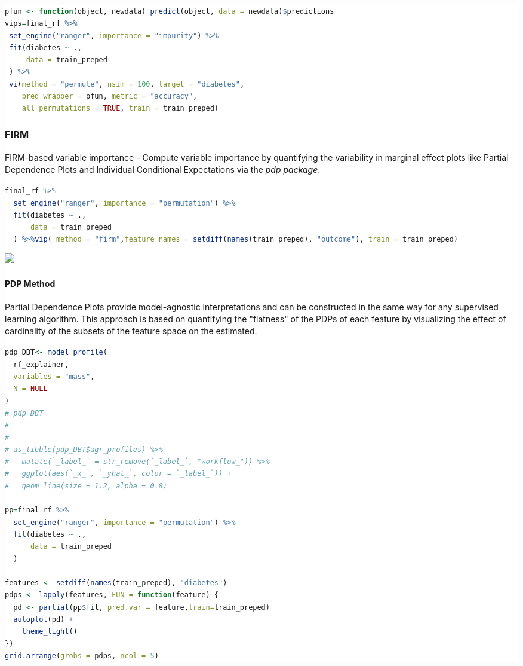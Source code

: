 
```r
pfun <- function(object, newdata) predict(object, data = newdata)$predictions
vips=final_rf %>%
 set_engine("ranger", importance = "impurity") %>%
 fit(diabetes ~ .,
     data = train_preped
 ) %>%
 vi(method = "permute", nsim = 100, target = "diabetes",
    pred_wrapper = pfun, metric = "accuracy",
    all_permutations = TRUE, train = train_preped)
```

### FIRM

FIRM-based variable importance - Compute variable importance by quantifying the variability in marginal effect plots like Partial Dependence Plots and Individual Conditional Expectations via the *pdp package*.


```r
final_rf %>%
  set_engine("ranger", importance = "permutation") %>%
  fit(diabetes ~ .,
      data = train_preped
  ) %>%vip( method = "firm",feature_names = setdiff(names(train_preped), "outcome"), train = train_preped)
```

![](VIP_files/figure-html/unnamed-chunk-7-1.png)



#### PDP Method

Partial Dependence Plots provide model-agnostic interpretations and can be constructed in the same way for any supervised learning algorithm. This approach is based on quantifying the "flatness" of the PDPs of each feature by visualizing the effect of cardinality of the subsets of the feature space on the estimated.


```r
pdp_DBT<- model_profile(
  rf_explainer,
  variables = "mass",
  N = NULL
)
# pdp_DBT
# 
# 
# as_tibble(pdp_DBT$agr_profiles) %>%
#   mutate(`_label_` = str_remove(`_label_`, "workflow_")) %>%
#   ggplot(aes(`_x_`, `_yhat_`, color = `_label_`)) +
#   geom_line(size = 1.2, alpha = 0.8)

pp=final_rf %>%
  set_engine("ranger", importance = "permutation") %>%
  fit(diabetes ~ .,
      data = train_preped
  )

features <- setdiff(names(train_preped), "diabetes")
pdps <- lapply(features, FUN = function(feature) {
  pd <- partial(pp$fit, pred.var = feature,train=train_preped)
  autoplot(pd) + 
    theme_light()
})
grid.arrange(grobs = pdps, ncol = 5)
```